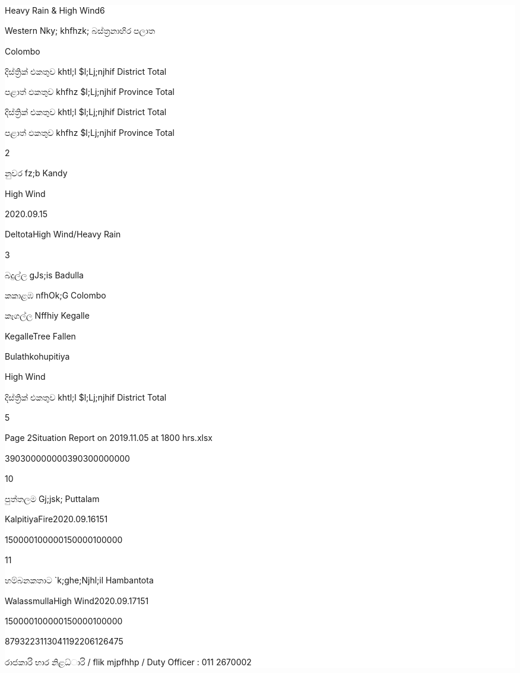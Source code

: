 Heavy Rain & High Wind6

Western Nky; khfhzk; බස්ත්‍රනාහිර පලාත

Colombo

දිස්ත්‍රික් එකතුව khtl;l $l;Lj;njhif District Total

පළාත් ඵකතුව khfhz $l;Lj;njhif Province Total

දිස්ත්‍රික් එකතුව khtl;l $l;Lj;njhif District Total

පළාත් ඵකතුව khfhz $l;Lj;njhif Province Total

2

නුවර fz;b Kandy

High Wind

2020.09.15

DeltotaHigh Wind/Heavy Rain

3

බදුල්ල gJs;is Badulla

කකාළඹ nfhOk;G Colombo

කෑගල්ල Nffhiy Kegalle

KegalleTree Fallen

Bulathkohupitiya

High Wind

දිස්ත්‍රික් එකතුව khtl;l $l;Lj;njhif District Total

5

Page 2Situation Report on 2019.11.05 at 1800 hrs.xlsx

390300000000390300000000

10

පුත්තලම Gj;jsk; Puttalam

KalpitiyaFire2020.09.16151

150000100000150000100000

11

හම්බනකතාට `k;ghe;Njhl;il Hambantota

WalassmullaHigh Wind2020.09.17151

150000100000150000100000

8793223113041192206126475

රාජකාරි භාර නිළධ්‍ාරි / flik mjpfhhp / Duty Officer : 011 2670002
